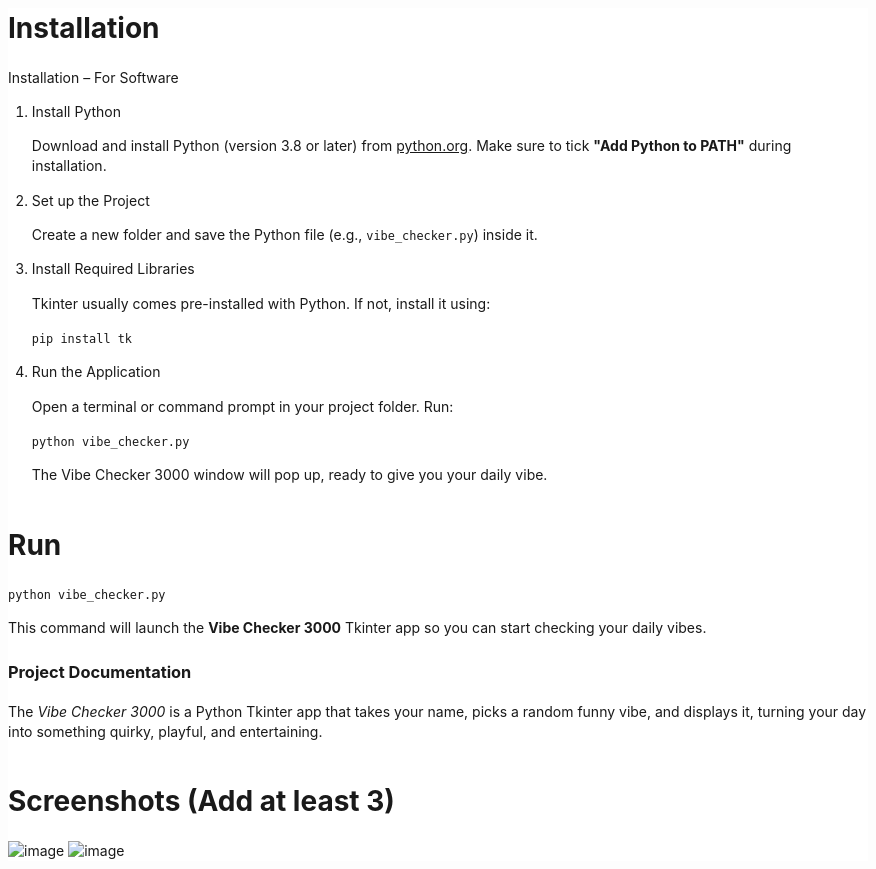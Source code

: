 # Installation
Installation – For Software

1. Install Python

    Download and install Python (version 3.8 or later) from [python.org](https://www.python.org/downloads/).
    Make sure to tick **"Add Python to PATH"** during installation.

2. Set up the Project

    Create a new folder and save the Python file (e.g., `vibe_checker.py`) inside it.

3. Install Required Libraries

    Tkinter usually comes pre-installed with Python.
    If not, install it using:

     ```bash
     pip install tk
     ```

4. Run the Application

    Open a terminal or command prompt in your project folder.
    Run:

     ```bash
     python vibe_checker.py
     ```
    The Vibe Checker 3000 window will pop up, ready to give you your daily vibe.



# Run


```bash
python vibe_checker.py
```

This command will launch the **Vibe Checker 3000** Tkinter app so you can start checking your daily vibes.


### Project Documentation
The *Vibe Checker 3000* is a Python Tkinter app that takes your name, picks a random funny vibe, and displays it, turning your day into something quirky, playful, and entertaining.


# Screenshots (Add at least 3)
<img width="1011" height="830" alt="image" src="https://github.com/user-attachments/assets/d265b1db-2516-4b1c-90ae-49f41debe794" />


<img width="1011" height="847" alt="image" src="https://github.com/user-attachments/assets/1e0b9254-39b2-46b1-adf4-fd96821feedc" />

